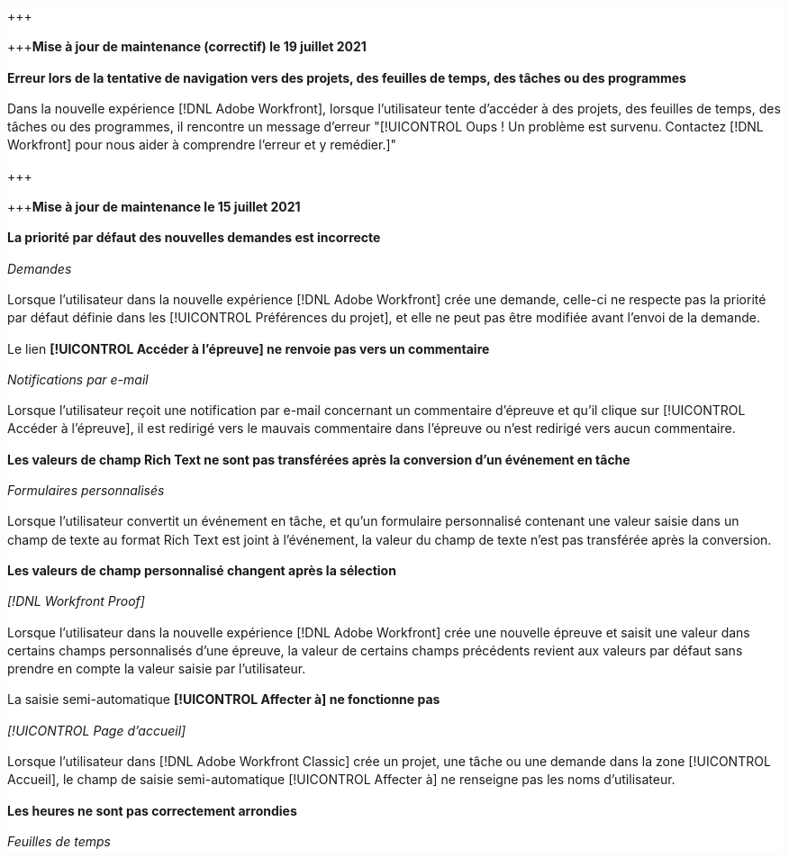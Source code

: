 +++

+++**Mise à jour de maintenance (correctif) le 19 juillet 2021**

**Erreur lors de la tentative de navigation vers des projets, des feuilles de temps, des tâches ou des programmes**

Dans la nouvelle expérience [!DNL Adobe Workfront], lorsque l’utilisateur tente d’accéder à des projets, des feuilles de temps, des tâches ou des programmes, il rencontre un message d’erreur &quot;[!UICONTROL Oups ! Un problème est survenu. Contactez [!DNL Workfront] pour nous aider à comprendre l’erreur et y remédier.]&quot;

+++

+++**Mise à jour de maintenance le 15 juillet 2021**

**La priorité par défaut des nouvelles demandes est incorrecte**

_Demandes_

Lorsque l’utilisateur dans la nouvelle expérience [!DNL Adobe Workfront] crée une demande, celle-ci ne respecte pas la priorité par défaut définie dans les [!UICONTROL Préférences du projet], et elle ne peut pas être modifiée avant l’envoi de la demande.

Le lien **[!UICONTROL Accéder à l’épreuve] ne renvoie pas vers un commentaire**

_Notifications par e-mail_

Lorsque l’utilisateur reçoit une notification par e-mail concernant un commentaire d’épreuve et qu’il clique sur [!UICONTROL Accéder à l’épreuve], il est redirigé vers le mauvais commentaire dans l’épreuve ou n’est redirigé vers aucun commentaire.

**Les valeurs de champ Rich Text ne sont pas transférées après la conversion d’un événement en tâche**

_Formulaires personnalisés_

Lorsque l’utilisateur convertit un événement en tâche, et qu’un formulaire personnalisé contenant une valeur saisie dans un champ de texte au format Rich Text est joint à l’événement, la valeur du champ de texte n’est pas transférée après la conversion.

**Les valeurs de champ personnalisé changent après la sélection**

_[!DNL Workfront Proof]_

Lorsque l’utilisateur dans la nouvelle expérience [!DNL Adobe Workfront] crée une nouvelle épreuve et saisit une valeur dans certains champs personnalisés d’une épreuve, la valeur de certains champs précédents revient aux valeurs par défaut sans prendre en compte la valeur saisie par l’utilisateur.

La saisie semi-automatique **[!UICONTROL Affecter à] ne fonctionne pas**

_[!UICONTROL Page d’accueil]_

Lorsque l’utilisateur dans [!DNL Adobe Workfront Classic] crée un projet, une tâche ou une demande dans la zone [!UICONTROL Accueil], le champ de saisie semi-automatique [!UICONTROL Affecter à] ne renseigne pas les noms d’utilisateur.

**Les heures ne sont pas correctement arrondies**

_Feuilles de temps_
